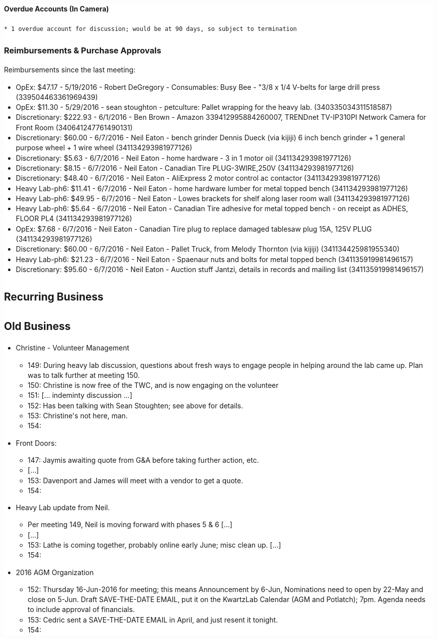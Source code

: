 #### Overdue Accounts (In Camera)
	* 1 overdue account for discussion; would be at 90 days, so subject to termination

### Reimbursements & Purchase Approvals
Reimbursements since the last meeting:
* OpEx: $47.17 - 5/19/2016 - Robert DeGregory - Consumables: Busy Bee - "3/8 x 1/4 V-belts for large drill press (339504463361969439)
* OpEx: $11.30 - 5/29/2016 - sean stoughton - petculture: Pallet wrapping for the heavy lab. (340335034311518587)
* Discretionary: $222.93 - 6/1/2016 - Ben Brown - Amazon 339412995884260007, TRENDnet TV-IP310PI Network Camera for Front Room (340641247761490131)
* Discretionary: $60.00 - 6/7/2016 - Neil Eaton - bench grinder	Dennis Dueck (via kijiji)	6 inch bench grinder + 1 general purpose wheel + 1 wire wheel (341134293981977126)
* Discretionary: $5.63 - 6/7/2016 - Neil Eaton - home hardware - 3 in 1 motor oil (341134293981977126)
* Discretionary: $8.15 - 6/7/2016 - Neil Eaton - Canadian Tire PLUG-3WIRE,250V (341134293981977126)
* Discretionary: $48.40 - 6/7/2016 - Neil Eaton - AliExpress 2 motor control ac contactor (341134293981977126)
* Heavy Lab-ph6: $11.41 - 6/7/2016 - Neil Eaton - home hardware	lumber for metal topped bench (341134293981977126)
* Heavy Lab-ph6: $49.95 - 6/7/2016 - Neil Eaton - Lowes brackets for shelf along laser room wall (341134293981977126)
* Heavy Lab-ph6: $5.64 - 6/7/2016 - Neil Eaton - Canadian Tire adhesive for metal topped bench - on receipt as ADHES, FLOOR PL4 (341134293981977126)
* OpEx: $7.68 - 6/7/2016 - Neil Eaton - Canadian Tire plug to replace damaged tablesaw plug 15A, 125V PLUG (341134293981977126)
* Discretionary: $60.00 - 6/7/2016 - Neil Eaton - Pallet Truck, from Melody Thornton (via kijiji) (341134425981955340)
* Heavy Lab-ph6: $21.23 - 6/7/2016 - Neil Eaton - Spaenaur nuts and bolts for metal topped bench	(341135919981496157)
* Discretionary: $95.60 - 6/7/2016 - Neil Eaton - Auction stuff Jantzi, details in records and mailing list (341135919981496157)

## Recurring Business

## Old Business
* Christine - Volunteer Management
	* 149: During heavy lab discussion, questions about fresh ways to engage people in helping around the lab came up.  Plan was to talk further at meeting 150.
	* 150: Christine is now free of the TWC, and is now engaging on the volunteer
	* 151: [... indeminty discussion ...]
	* 152: Has been talking with Sean Stoughten; see above for details.
	* 153: Christine's not here, man.
	* 154: 

* Front Doors:
	* 147: Jaymis awaiting quote from G&A before taking further action, etc.
	* [...]
	* 153: Davenport and James will meet with a vendor to get a quote.
	* 154: 
* Heavy Lab update from Neil.
	* Per meeting 149, Neil is moving forward with phases 5 & 6 [...]
	* [...]
	* 153: Lathe is coming together, probably online early June; misc clean up. [...]
	* 154: 
* 2016 AGM Organization
	* 152: Thursday 16-Jun-2016 for meeting; this means Announcement by 6-Jun, Nominations need to open by 22-May and close on 5-Jun.  Draft SAVE-THE-DATE EMAIL, put it on the KwartzLab Calendar (AGM and Potlatch); 7pm.  Agenda needs to include approval of financials.
	* 153: Cedric sent a SAVE-THE-DATE EMAIL in April, and just resent it tonight.
	* 154: 
